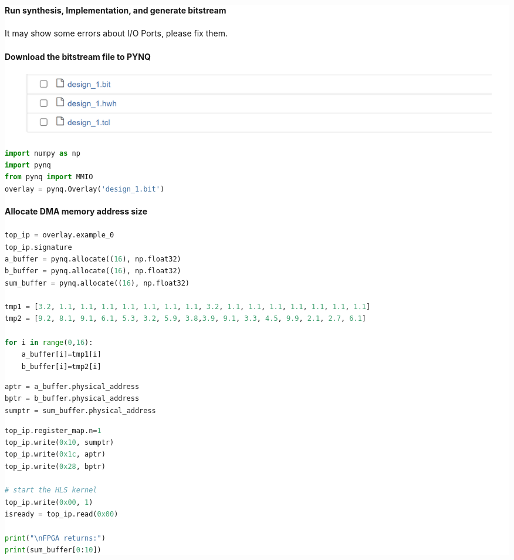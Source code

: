 #### Run synthesis,  Implementation, and generate bitstream

It may show some errors about I/O Ports, please fix them.

#### Download the bitstream file to PYNQ

<div align=center><img src="Images/8_16.png" alt="drawing" width="800"/></div>

```python
import numpy as np
import pynq
from pynq import MMIO
overlay = pynq.Overlay('design_1.bit')

```

#### Allocate DMA memory address size
```python
top_ip = overlay.example_0
top_ip.signature
a_buffer = pynq.allocate((16), np.float32)
b_buffer = pynq.allocate((16), np.float32)
sum_buffer = pynq.allocate((16), np.float32)

tmp1 = [3.2, 1.1, 1.1, 1.1, 1.1, 1.1, 1.1, 1.1, 3.2, 1.1, 1.1, 1.1, 1.1, 1.1, 1.1, 1.1]
tmp2 = [9.2, 8.1, 9.1, 6.1, 5.3, 3.2, 5.9, 3.8,3.9, 9.1, 3.3, 4.5, 9.9, 2.1, 2.7, 6.1]

for i in range(0,16):
    a_buffer[i]=tmp1[i]
    b_buffer[i]=tmp2[i]
```


```python 
aptr = a_buffer.physical_address
bptr = b_buffer.physical_address
sumptr = sum_buffer.physical_address
```

```python
top_ip.register_map.n=1
top_ip.write(0x10, sumptr)
top_ip.write(0x1c, aptr)
top_ip.write(0x28, bptr)

# start the HLS kernel
top_ip.write(0x00, 1)
isready = top_ip.read(0x00)

print("\nFPGA returns:")
print(sum_buffer[0:10])
```
